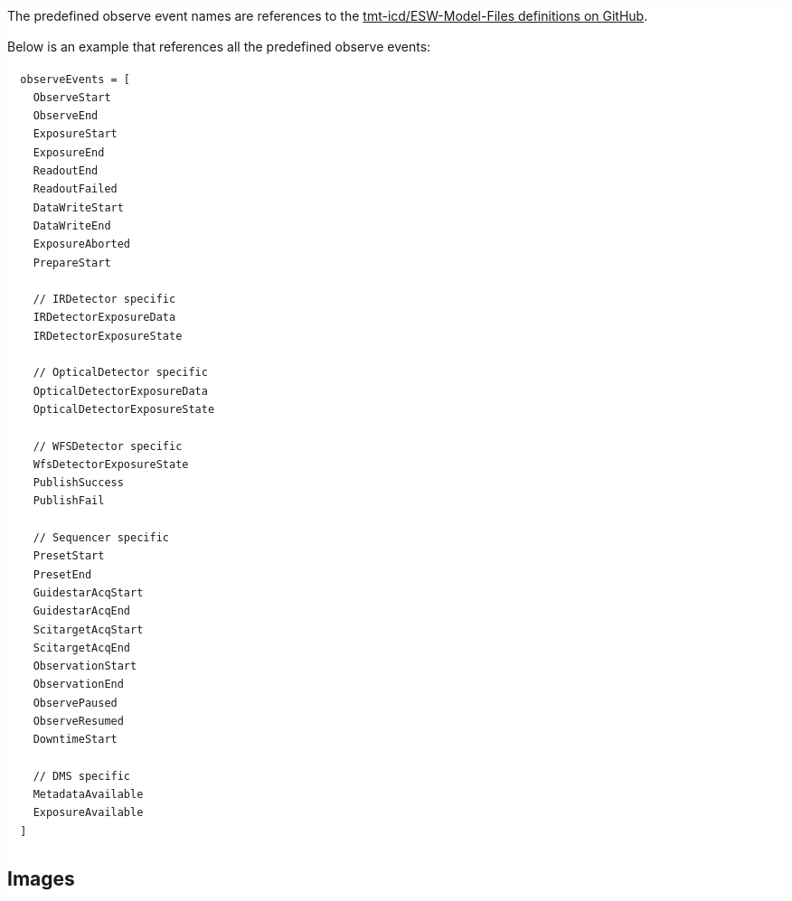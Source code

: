 The predefined observe event names are references to the [tmt-icd/ESW-Model-Files definitions on GitHub](https://github.com/tmt-icd/ESW-Model-Files/tree/master/observe-events).

Below is an example that references all the predefined observe events:

```
  observeEvents = [
    ObserveStart
    ObserveEnd
    ExposureStart
    ExposureEnd
    ReadoutEnd
    ReadoutFailed
    DataWriteStart
    DataWriteEnd
    ExposureAborted
    PrepareStart

    // IRDetector specific
    IRDetectorExposureData
    IRDetectorExposureState

    // OpticalDetector specific
    OpticalDetectorExposureData
    OpticalDetectorExposureState

    // WFSDetector specific
    WfsDetectorExposureState
    PublishSuccess
    PublishFail

    // Sequencer specific
    PresetStart
    PresetEnd
    GuidestarAcqStart
    GuidestarAcqEnd
    ScitargetAcqStart
    ScitargetAcqEnd
    ObservationStart
    ObservationEnd
    ObservePaused
    ObserveResumed
    DowntimeStart

    // DMS specific
    MetadataAvailable
    ExposureAvailable
  ]
```

## Images
